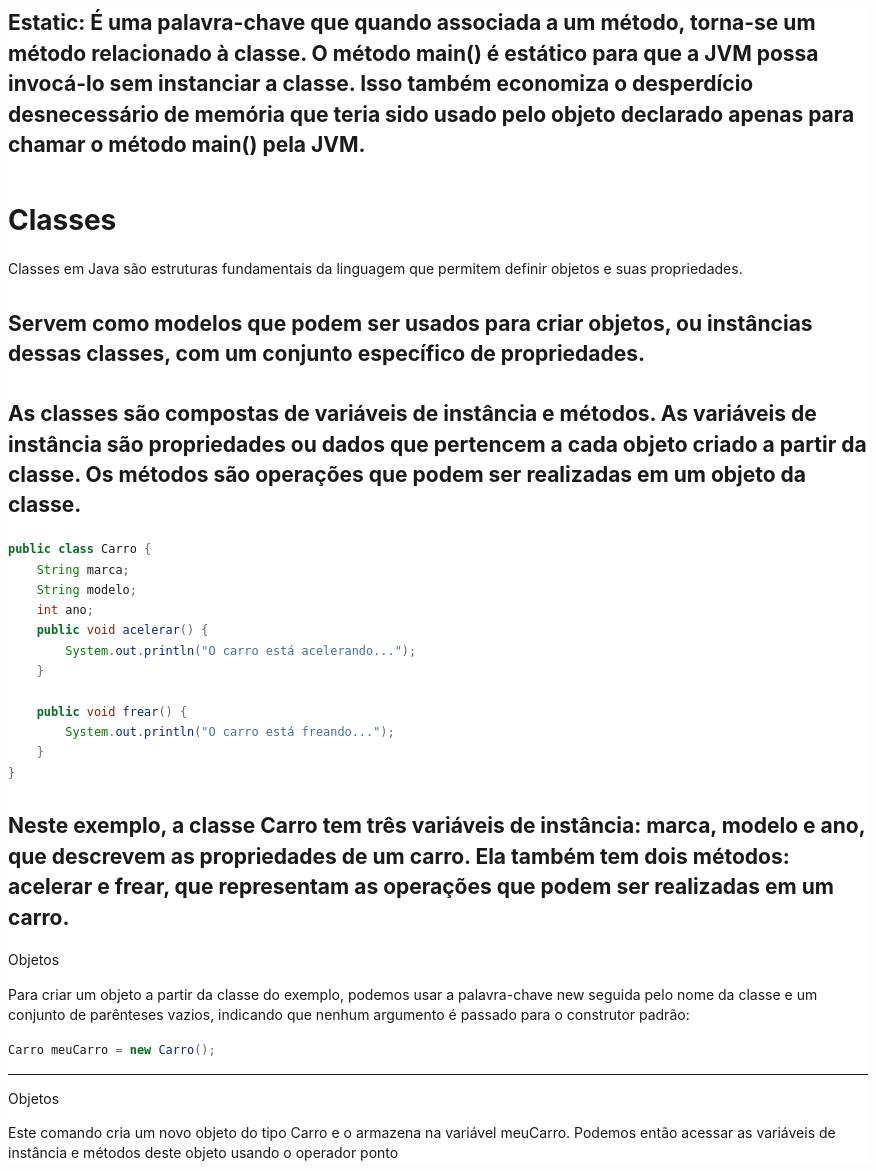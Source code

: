 Estatic: É uma palavra-chave que quando associada a um método, torna-se um método relacionado à classe. O método main() é estático para que a JVM possa invocá-lo sem instanciar a classe. Isso também economiza o desperdício desnecessário de memória que teria sido usado pelo objeto declarado apenas para chamar o método main() pela JVM.
---
# Classes

Classes em Java são estruturas fundamentais da linguagem que permitem definir objetos e suas propriedades.

Servem como modelos que podem ser usados para criar objetos, ou instâncias dessas classes, com um conjunto específico de propriedades.
---

As classes são compostas de variáveis de instância e métodos. As variáveis de instância são propriedades ou dados que pertencem a cada objeto criado a partir da classe. Os métodos são operações que podem ser realizadas em um objeto da classe.
---

```java
public class Carro {
    String marca;
    String modelo;
    int ano;
    public void acelerar() {
        System.out.println("O carro está acelerando...");
    }

    public void frear() {
        System.out.println("O carro está freando...");
    }
}
```

Neste exemplo, a classe Carro tem três variáveis de instância: marca, modelo e ano, que descrevem as propriedades de um carro. Ela também tem dois métodos: acelerar e frear, que representam as operações que podem ser realizadas em um carro.
---
Objetos

Para criar um objeto a partir da classe do exemplo, podemos usar a palavra-chave new seguida pelo nome da classe e um conjunto de parênteses vazios, indicando que nenhum argumento é passado para o construtor padrão:

```java
Carro meuCarro = new Carro();
```
---
Objetos

Este comando cria um novo objeto do tipo Carro e o armazena na variável meuCarro. Podemos então acessar as variáveis de instância e métodos deste objeto usando o operador ponto
